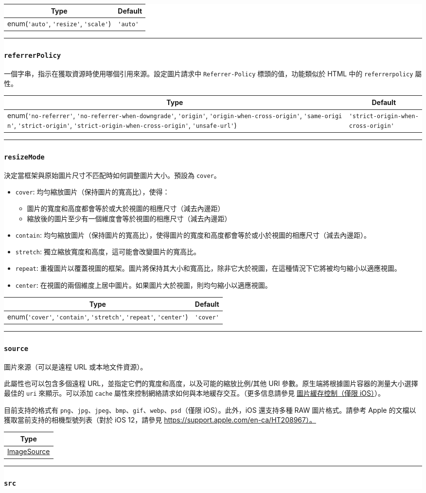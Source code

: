 | Type                                  | Default  |
| ------------------------------------- | -------- |
| enum(`'auto'`, `'resize'`, `'scale'`) | `'auto'` |

---

### `referrerPolicy`

一個字串，指示在獲取資源時使用哪個引用來源。設定圖片請求中 `Referrer-Policy` 標頭的值，功能類似於 HTML 中的 `referrerpolicy` 屬性。

| Type                                                                                                                                                                                     | Default                             |
| ---------------------------------------------------------------------------------------------------------------------------------------------------------------------------------------- | ----------------------------------- |
| enum(`'no-referrer'`, `'no-referrer-when-downgrade'`, `'origin'`, `'origin-when-cross-origin'`, `'same-origin'`, `'strict-origin'`, `'strict-origin-when-cross-origin'`, `'unsafe-url'`) | `'strict-origin-when-cross-origin'` |

---

### `resizeMode`

決定當框架與原始圖片尺寸不匹配時如何調整圖片大小。預設為 `cover`。

- `cover`: 均勻縮放圖片（保持圖片的寬高比），使得：
  - 圖片的寬度和高度都會等於或大於視圖的相應尺寸（減去內邊距）
  - 縮放後的圖片至少有一個維度會等於視圖的相應尺寸（減去內邊距）

- `contain`: 均勻縮放圖片（保持圖片的寬高比），使得圖片的寬度和高度都會等於或小於視圖的相應尺寸（減去內邊距）。

- `stretch`: 獨立縮放寬度和高度，這可能會改變圖片的寬高比。

- `repeat`: 重複圖片以覆蓋視圖的框架。圖片將保持其大小和寬高比，除非它大於視圖，在這種情況下它將被均勻縮小以適應視圖。

- `center`: 在視圖的兩個維度上居中圖片。如果圖片大於視圖，則均勻縮小以適應視圖。

| Type                                                              | Default   |
| ----------------------------------------------------------------- | --------- |
| enum(`'cover'`, `'contain'`, `'stretch'`, `'repeat'`, `'center'`) | `'cover'` |

---

### `source`

圖片來源（可以是遠程 URL 或本地文件資源）。

此屬性也可以包含多個遠程 URL，並指定它們的寬度和高度，以及可能的縮放比例/其他 URI 參數。原生端將根據圖片容器的測量大小選擇最佳的 `uri` 來顯示。可以添加 `cache` 屬性來控制網絡請求如何與本地緩存交互。（更多信息請參見 [圖片緩存控制（僅限 iOS）](images#cache-control-ios-only)）。

目前支持的格式有 `png`、`jpg`、`jpeg`、`bmp`、`gif`、`webp`、`psd`（僅限 iOS）。此外，iOS 還支持多種 RAW 圖片格式。請參考 Apple 的文檔以獲取當前支持的相機型號列表（對於 iOS 12，請參見 https://support.apple.com/en-ca/HT208967）。

| Type                             |
| -------------------------------- |
| [ImageSource](image#imagesource) |

---

### `src`
